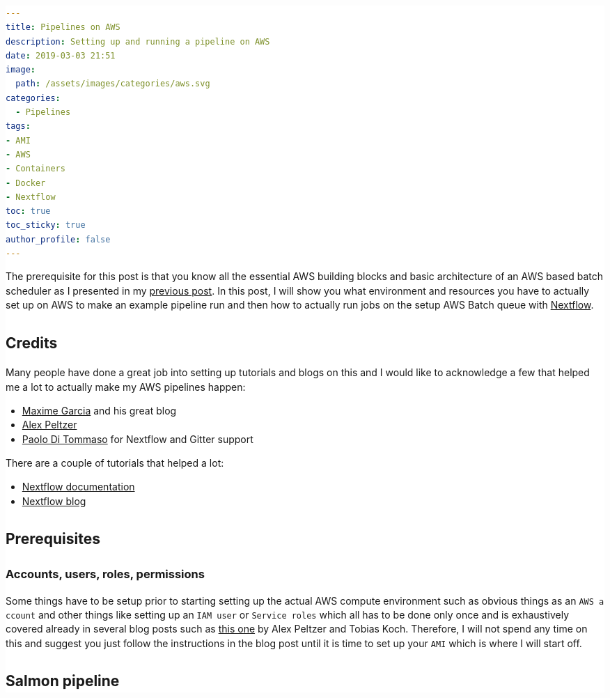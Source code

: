 ```yaml
---
title: Pipelines on AWS
description: Setting up and running a pipeline on AWS
date: 2019-03-03 21:51
image:
  path: /assets/images/categories/aws.svg
categories:
  - Pipelines
tags:
- AMI
- AWS
- Containers
- Docker
- Nextflow
toc: true
toc_sticky: true
author_profile: false
---
```


The prerequisite for this post is that you know all the essential AWS building blocks and basic architecture of an AWS based batch scheduler as I presented in my [previous post](https://t-neumann.github.io/pipelines/AWS-architecture/). In this post, I will show you what environment and resources you have to actually set up on AWS to make an example pipeline run and then how to actually run jobs on the setup AWS Batch queue with [Nextflow](https://www.nextflow.io/).

## Credits

Many people have done a great job into setting up tutorials and blogs on this and I would like to acknowledge a few that helped me a lot to actually make my AWS pipelines happen:

* [Maxime Garcia](https://maxulysse.github.io/) and his great blog
* [Alex Peltzer](https://apeltzer.github.io/)
* [Paolo Di Tommaso](https://github.com/pditommaso) for Nextflow and Gitter support

There are a couple of tutorials that helped a lot:

* [Nextflow documentation](https://www.nextflow.io/docs/latest/awscloud.html#aws-batch)
* [Nextflow blog](https://www.nextflow.io/blog/2017/scaling-with-aws-batch.html)

## Prerequisites

### Accounts, users, roles, permissions

Some things have to be setup prior to starting setting up the actual AWS compute environment such as obvious things as an `AWS account` and other things like setting up an `IAM user` or `Service roles` which all has to be done only once and is exhaustively covered already in several blog posts such as [this one](https://apeltzer.github.io/post/01-aws-nfcore/) by Alex Peltzer and Tobias Koch. Therefore, I will not spend any time on this and suggest you just follow the instructions in the blog post until it is time to set up your `AMI` which is where I will start off.

## Salmon pipeline
